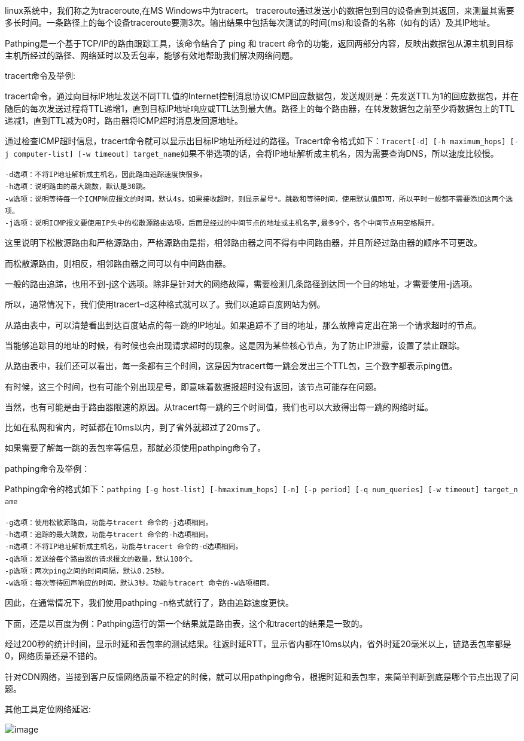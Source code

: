 linux系统中，我们称之为traceroute,在MS Windows中为tracert。 traceroute通过发送小的数据包到目的设备直到其返回，来测量其需要多长时间。一条路径上的每个设备traceroute要测3次。输出结果中包括每次测试的时间(ms)和设备的名称（如有的话）及其IP地址。

Pathping是一个基于TCP/IP的路由跟踪工具，该命令结合了 ping 和 tracert 命令的功能，返回两部分内容，反映出数据包从源主机到目标主机所经过的路径、网络延时以及丢包率，能够有效地帮助我们解决网络问题。

tracert命令及举例:

tracert命令，通过向目标IP地址发送不同TTL值的Internet控制消息协议ICMP回应数据包，发送规则是：先发送TTL为1的回应数据包，并在随后的每次发送过程将TTL递增1，直到目标IP地址响应或TTL达到最大值。路径上的每个路由器，在转发数据包之前至少将数据包上的TTL递减1，直到TTL减为0时，路由器将ICMP超时消息发回源地址。

通过检查ICMP超时信息，tracert命令就可以显示出目标IP地址所经过的路径。Tracert命令格式如下：`Tracert[-d] [-h maximum_hops] [-j computer-list] [-w timeout] target_name`如果不带选项的话，会将IP地址解析成主机名，因为需要查询DNS，所以速度比较慢。

```
-d选项：不将IP地址解析成主机名，因此路由追踪速度快很多。
-h选项：说明路由的最大跳数，默认是30跳。
-w选项：说明等待每一个ICMP响应报文的时间，默认4s，如果接收超时，则显示星号*。跳数和等待时间，使用默认值即可，所以平时一般都不需要添加这两个选项。
-j选项：说明ICMP报文要使用IP头中的松散源路由选项，后面是经过的中间节点的地址或主机名字,最多9个，各个中间节点用空格隔开。
```

这里说明下松散源路由和严格源路由，严格源路由是指，相邻路由器之间不得有中间路由器，并且所经过路由器的顺序不可更改。

而松散源路由，则相反，相邻路由器之间可以有中间路由器。

一般的路由追踪，也用不到-j这个选项。除非是针对大的网络故障，需要检测几条路径到达同一个目的地址，才需要使用-j选项。

所以，通常情况下，我们使用tracert–d这种格式就可以了。我们以追踪百度网站为例。

从路由表中，可以清楚看出到达百度站点的每一跳的IP地址。如果追踪不了目的地址，那么故障肯定出在第一个请求超时的节点。

当能够追踪目的地址的时候，有时候也会出现请求超时的现象。这是因为某些核心节点，为了防止IP泄露，设置了禁止跟踪。

从路由表中，我们还可以看出，每一条都有三个时间，这是因为tracert每一跳会发出三个TTL包，三个数字都表示ping值。

有时候，这三个时间，也有可能个别出现星号，即意味着数据报超时没有返回，该节点可能存在问题。

当然，也有可能是由于路由器限速的原因。从tracert每一跳的三个时间值，我们也可以大致得出每一跳的网络时延。

比如在私网和省内，时延都在10ms以内，到了省外就超过了20ms了。

如果需要了解每一跳的丢包率等信息，那就必须使用pathping命令了。

pathping命令及举例：

Pathping命令的格式如下：`pathping [-g host-list] [-hmaximum_hops] [-n] [-p period] [-q num_queries] [-w timeout] target_name`

```
-g选项：使用松散源路由，功能与tracert 命令的-j选项相同。
-h选项：追踪的最大跳数，功能与tracert 命令的-h选项相同。
-n选项：不将IP地址解析成主机名，功能与tracert 命令的-d选项相同。
-q选项：发送给每个路由器的请求报文的数量，默认100个。
-p选项：两次ping之间的时间间隔，默认0.25秒。
-w选项：每次等待回声响应的时间，默认3秒。功能与tracert 命令的-w选项相同。
```

因此，在通常情况下，我们使用pathping -n格式就行了，路由追踪速度更快。

下面，还是以百度为例：Pathping运行的第一个结果就是路由表，这个和tracert的结果是一致的。

经过200秒的统计时间，显示时延和丢包率的测试结果。往返时延RTT，显示省内都在10ms以内，省外时延20毫米以上，链路丢包率都是0，网络质量还是不错的。

针对CDN网络，当接到客户反馈网络质量不稳定的时候，就可以用pathping命令，根据时延和丢包率，来简单判断到底是哪个节点出现了问题。

其他工具定位网络延迟:

![image](https://github.com/user-attachments/assets/380db3bd-02b2-41cb-b652-95948183679a)
